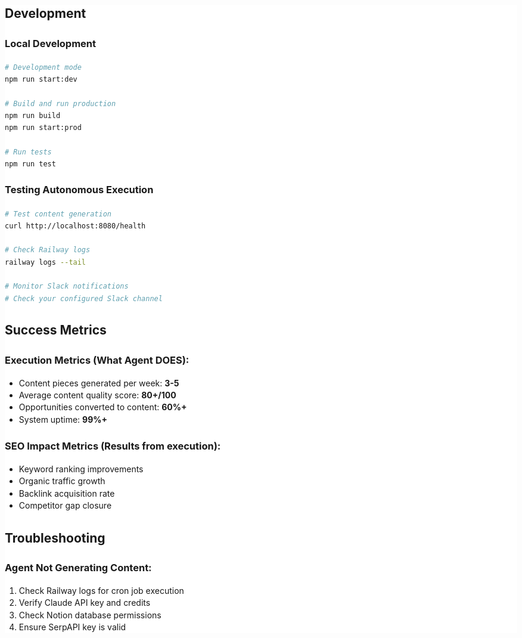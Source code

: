 ## Development

### Local Development
```bash
# Development mode
npm run start:dev

# Build and run production
npm run build
npm run start:prod

# Run tests
npm run test
```

### Testing Autonomous Execution
```bash
# Test content generation
curl http://localhost:8080/health

# Check Railway logs
railway logs --tail

# Monitor Slack notifications
# Check your configured Slack channel
```

## Success Metrics

### Execution Metrics (What Agent DOES):
- Content pieces generated per week: **3-5**
- Average content quality score: **80+/100**
- Opportunities converted to content: **60%+**
- System uptime: **99%+**

### SEO Impact Metrics (Results from execution):
- Keyword ranking improvements
- Organic traffic growth
- Backlink acquisition rate  
- Competitor gap closure

## Troubleshooting

### Agent Not Generating Content:
1. Check Railway logs for cron job execution
2. Verify Claude API key and credits
3. Check Notion database permissions
4. Ensure SerpAPI key is valid
